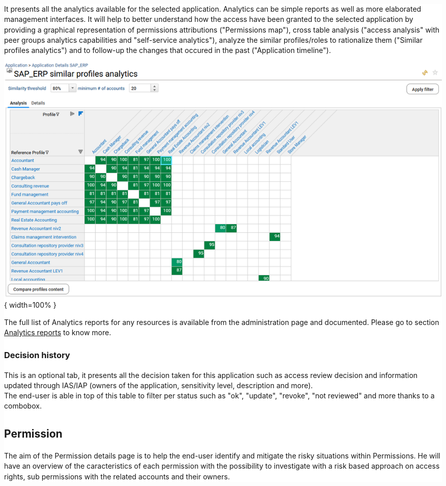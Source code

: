 It presents all the analytics available for the selected application. Analytics can be simple reports as well as more elaborated management interfaces. 
It will help to better understand how the access have been granted to the selected application by providing a graphical representation of permissions attributions ("Permissions map"), cross table analysis ("access analysis" with peer groups analytics capabilities and "self-service analytics"), analyze the similar profiles/roles to rationalize them ("Similar profiles analytics") and to follow-up the changes that occured in the past ("Application timeline").

![](./media/image-33-Applications_Details_AnalyticsSimilarGroup.png){ width=100% }

The full list of Analytics reports for any resources is available from the administration page and documented. Please go to section [Analytics reports](#how-to-list-all-the-available-analytics-reports-and-their-description) to know more.

### Decision history

This is an optional tab, it presents all the decision taken for this application such as access review decision and information updated through IAS/IAP (owners of the application, sensitivity level, description and more).  
The end-user is able in top of this table to filter per status such as "ok", "update", "revoke", "not reviewed" and more thanks to a combobox.  

## Permission

The aim of the Permission details page is to help the end-user identify and mitigate the risky situations within Permissions. He will have an overview of the caracteristics of each permission with the possibility to investigate with a risk based approach on access rights, sub permissions with the related accounts and their owners.
